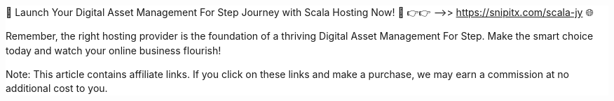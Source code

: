 🚀 Launch Your Digital Asset Management For Step Journey with Scala Hosting Now! 🌟
👉👉 -->> https://snipitx.com/scala-jy 🌐

Remember, the right hosting provider is the foundation of a thriving Digital Asset Management For Step. Make the smart choice today and watch your online business flourish!

Note: This article contains affiliate links. If you click on these links and make a purchase, we may earn a commission at no additional cost to you.